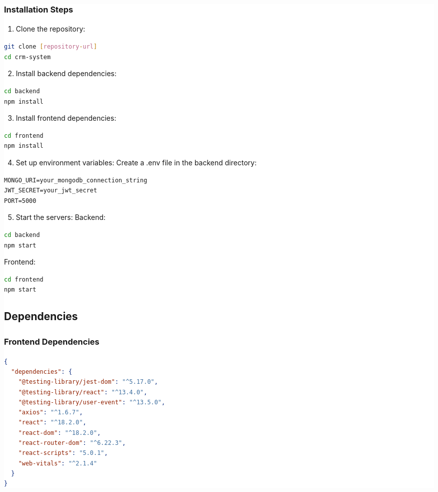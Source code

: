### Installation Steps

1. Clone the repository:
```bash
git clone [repository-url]
cd crm-system
```

2. Install backend dependencies:
```bash
cd backend
npm install
```

3. Install frontend dependencies:
```bash
cd frontend
npm install
```

4. Set up environment variables:
Create a .env file in the backend directory:
```
MONGO_URI=your_mongodb_connection_string
JWT_SECRET=your_jwt_secret
PORT=5000
```

5. Start the servers:
Backend:
```bash
cd backend
npm start
```

Frontend:
```bash
cd frontend
npm start
```

## Dependencies

### Frontend Dependencies
```json
{
  "dependencies": {
    "@testing-library/jest-dom": "^5.17.0",
    "@testing-library/react": "^13.4.0",
    "@testing-library/user-event": "^13.5.0",
    "axios": "^1.6.7",
    "react": "^18.2.0",
    "react-dom": "^18.2.0",
    "react-router-dom": "^6.22.3",
    "react-scripts": "5.0.1",
    "web-vitals": "^2.1.4"
  }
}
```
